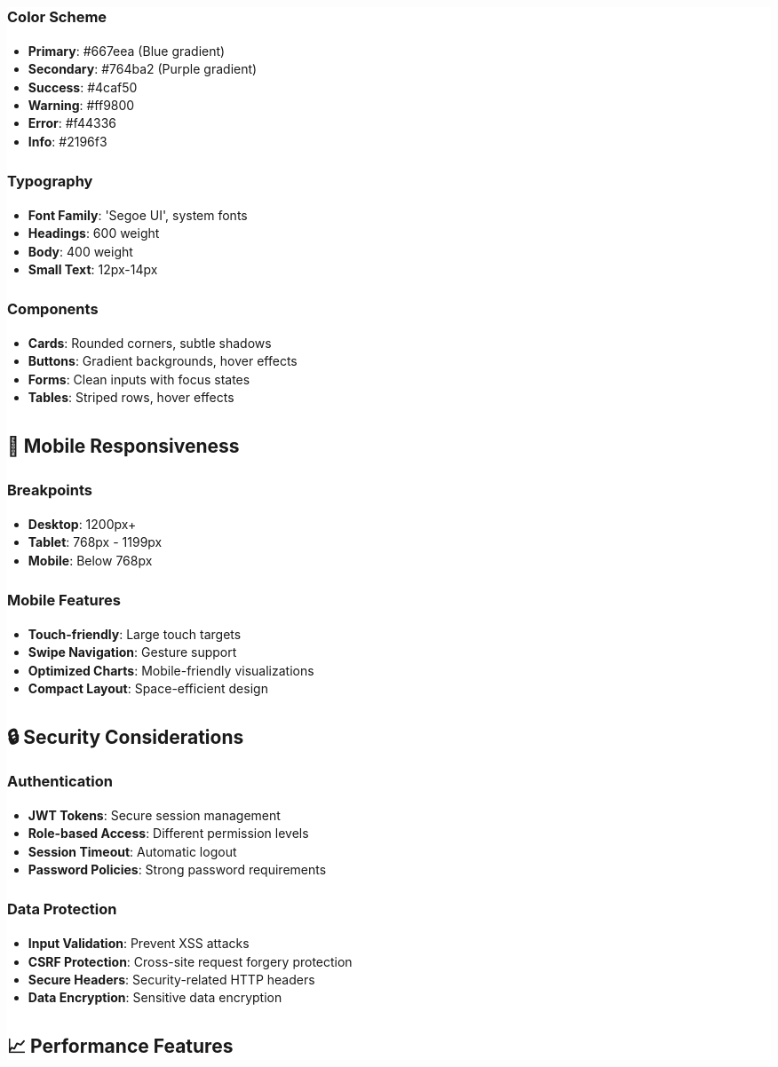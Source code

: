 ### **Color Scheme**
- **Primary**: #667eea (Blue gradient)
- **Secondary**: #764ba2 (Purple gradient)  
- **Success**: #4caf50
- **Warning**: #ff9800
- **Error**: #f44336
- **Info**: #2196f3

### **Typography**
- **Font Family**: 'Segoe UI', system fonts
- **Headings**: 600 weight
- **Body**: 400 weight
- **Small Text**: 12px-14px

### **Components**
- **Cards**: Rounded corners, subtle shadows
- **Buttons**: Gradient backgrounds, hover effects
- **Forms**: Clean inputs with focus states
- **Tables**: Striped rows, hover effects

## 📱 **Mobile Responsiveness**

### **Breakpoints**
- **Desktop**: 1200px+
- **Tablet**: 768px - 1199px  
- **Mobile**: Below 768px

### **Mobile Features**
- **Touch-friendly**: Large touch targets
- **Swipe Navigation**: Gesture support
- **Optimized Charts**: Mobile-friendly visualizations
- **Compact Layout**: Space-efficient design

## 🔒 **Security Considerations**

### **Authentication**
- **JWT Tokens**: Secure session management
- **Role-based Access**: Different permission levels
- **Session Timeout**: Automatic logout
- **Password Policies**: Strong password requirements

### **Data Protection**
- **Input Validation**: Prevent XSS attacks
- **CSRF Protection**: Cross-site request forgery protection
- **Secure Headers**: Security-related HTTP headers
- **Data Encryption**: Sensitive data encryption

## 📈 **Performance Features**
